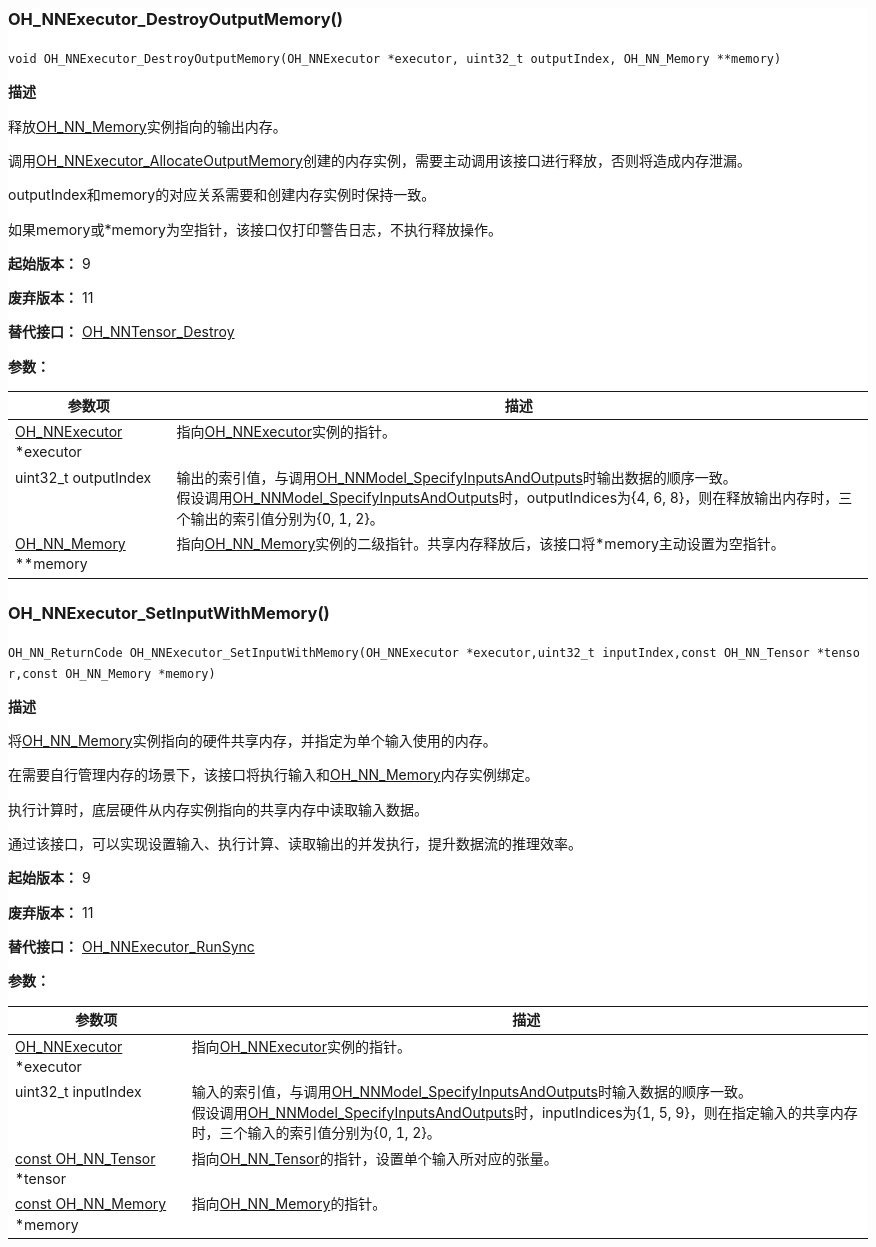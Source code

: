 ### OH_NNExecutor_DestroyOutputMemory()

```
void OH_NNExecutor_DestroyOutputMemory(OH_NNExecutor *executor, uint32_t outputIndex, OH_NN_Memory **memory)
```

**描述**

释放[OH_NN_Memory](capi-neuralnetworkruntime-oh-nn-memory.md)实例指向的输出内存。

调用[OH_NNExecutor_AllocateOutputMemory](capi-neural-network-runtime-h.md#oh_nnexecutor_allocateoutputmemory)创建的内存实例，需要主动调用该接口进行释放，否则将造成内存泄漏。

outputIndex和memory的对应关系需要和创建内存实例时保持一致。 

如果memory或*memory为空指针，该接口仅打印警告日志，不执行释放操作。

**起始版本：** 9

**废弃版本：** 11

**替代接口：** [OH_NNTensor_Destroy](capi-neural-network-core-h.md#oh_nntensor_destroy)


**参数：**

| 参数项 | 描述 |
| -- | -- |
| [OH_NNExecutor](capi-neuralnetworkruntime-oh-nnexecutor.md) *executor | 指向[OH_NNExecutor](capi-neuralnetworkruntime-oh-nnexecutor.md)实例的指针。 |
| uint32_t outputIndex | 输出的索引值，与调用[OH_NNModel_SpecifyInputsAndOutputs](capi-neural-network-runtime-h.md#oh_nnmodel_specifyinputsandoutputs)时输出数据的顺序一致。<br>假设调用[OH_NNModel_SpecifyInputsAndOutputs](capi-neural-network-runtime-h.md#oh_nnmodel_specifyinputsandoutputs)时，outputIndices为{4, 6, 8}，则在释放输出内存时，三个输出的索引值分别为{0, 1, 2}。 |
| [OH_NN_Memory](capi-neuralnetworkruntime-oh-nn-memory.md) **memory | 指向[OH_NN_Memory](capi-neuralnetworkruntime-oh-nn-memory.md)实例的二级指针。共享内存释放后，该接口将*memory主动设置为空指针。 |

### OH_NNExecutor_SetInputWithMemory()

```
OH_NN_ReturnCode OH_NNExecutor_SetInputWithMemory(OH_NNExecutor *executor,uint32_t inputIndex,const OH_NN_Tensor *tensor,const OH_NN_Memory *memory)
```

**描述**

将[OH_NN_Memory](capi-neuralnetworkruntime-oh-nn-memory.md)实例指向的硬件共享内存，并指定为单个输入使用的内存。

在需要自行管理内存的场景下，该接口将执行输入和[OH_NN_Memory](capi-neuralnetworkruntime-oh-nn-memory.md)内存实例绑定。

执行计算时，底层硬件从内存实例指向的共享内存中读取输入数据。

通过该接口，可以实现设置输入、执行计算、读取输出的并发执行，提升数据流的推理效率。

**起始版本：** 9

**废弃版本：** 11

**替代接口：** [OH_NNExecutor_RunSync](capi-neural-network-core-h.md#oh_nnexecutor_runsync)


**参数：**

| 参数项 | 描述 |
| -- | -- |
| [OH_NNExecutor](capi-neuralnetworkruntime-oh-nnexecutor.md) *executor | 指向[OH_NNExecutor](capi-neuralnetworkruntime-oh-nnexecutor.md)实例的指针。 |
| uint32_t inputIndex | 输入的索引值，与调用[OH_NNModel_SpecifyInputsAndOutputs](capi-neural-network-runtime-h.md#oh_nnmodel_specifyinputsandoutputs)时输入数据的顺序一致。<br>假设调用[OH_NNModel_SpecifyInputsAndOutputs](capi-neural-network-runtime-h.md#oh_nnmodel_specifyinputsandoutputs)时，inputIndices为{1, 5, 9}，则在指定输入的共享内存时，三个输入的索引值分别为{0, 1, 2}。 |
| [const OH_NN_Tensor](capi-neuralnetworkruntime-oh-nn-tensor.md) *tensor | 指向[OH_NN_Tensor](capi-neuralnetworkruntime-oh-nn-tensor.md)的指针，设置单个输入所对应的张量。 |
| [const OH_NN_Memory](capi-neuralnetworkruntime-oh-nn-memory.md) *memory | 指向[OH_NN_Memory](capi-neuralnetworkruntime-oh-nn-memory.md)的指针。 |
